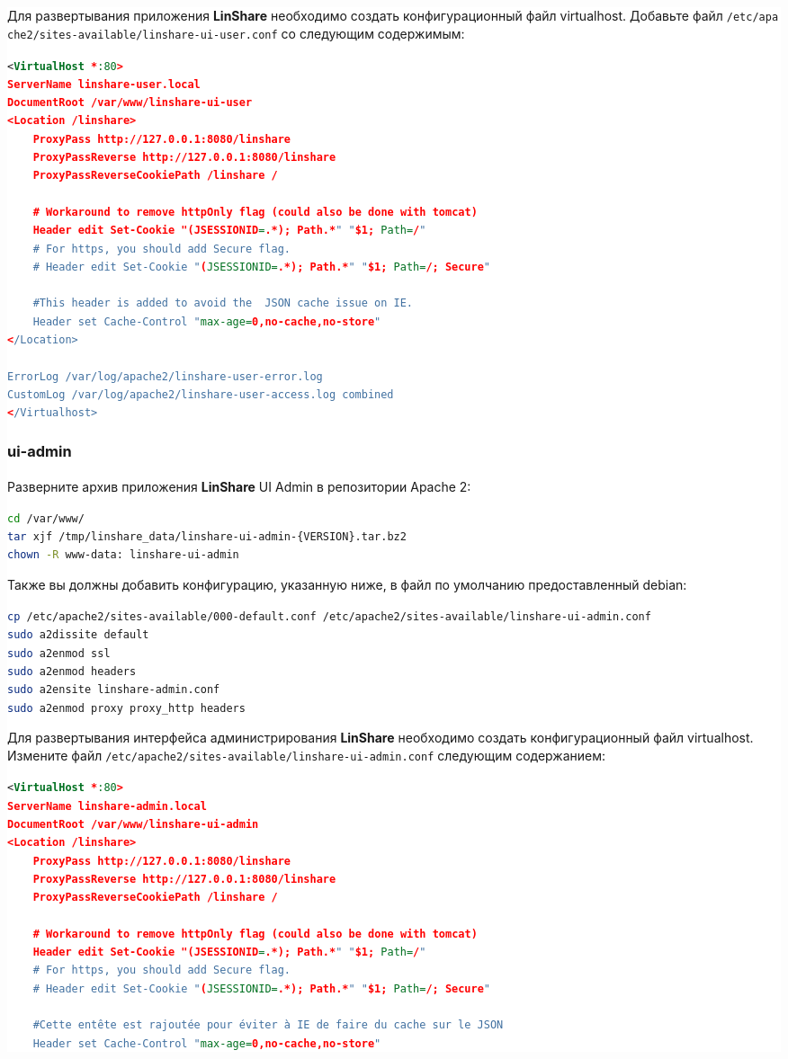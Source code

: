 Для развертывания приложения __LinShare__ необходимо создать конфигурационный файл virtualhost. Добавьте файл `/etc/apache2/sites-available/linshare-ui-user.conf` со следующим содержимым:

```xml
<VirtualHost *:80>
ServerName linshare-user.local
DocumentRoot /var/www/linshare-ui-user
<Location /linshare>
    ProxyPass http://127.0.0.1:8080/linshare
    ProxyPassReverse http://127.0.0.1:8080/linshare
    ProxyPassReverseCookiePath /linshare /

    # Workaround to remove httpOnly flag (could also be done with tomcat)
    Header edit Set-Cookie "(JSESSIONID=.*); Path.*" "$1; Path=/"
    # For https, you should add Secure flag.
    # Header edit Set-Cookie "(JSESSIONID=.*); Path.*" "$1; Path=/; Secure"

    #This header is added to avoid the  JSON cache issue on IE.
    Header set Cache-Control "max-age=0,no-cache,no-store"
</Location>

ErrorLog /var/log/apache2/linshare-user-error.log
CustomLog /var/log/apache2/linshare-user-access.log combined
</Virtualhost>
```
### <a name="ui-admin">ui-admin</a>

Разверните архив приложения __LinShare__ UI Admin в репозитории Apache 2:

```bash
cd /var/www/
tar xjf /tmp/linshare_data/linshare-ui-admin-{VERSION}.tar.bz2
chown -R www-data: linshare-ui-admin
```

Также вы должны добавить конфигурацию, указанную ниже, в файл по умолчанию предоставленный debian:

```bash
cp /etc/apache2/sites-available/000-default.conf /etc/apache2/sites-available/linshare-ui-admin.conf
sudo a2dissite default
sudo a2enmod ssl
sudo a2enmod headers
sudo a2ensite linshare-admin.conf
sudo a2enmod proxy proxy_http headers
```

Для развертывания интерфейса администрирования __LinShare__ необходимо создать конфигурационный файл virtualhost. Измените файл `/etc/apache2/sites-available/linshare-ui-admin.conf` следующим содержанием:

```xml
<VirtualHost *:80>
ServerName linshare-admin.local
DocumentRoot /var/www/linshare-ui-admin
<Location /linshare>
    ProxyPass http://127.0.0.1:8080/linshare
    ProxyPassReverse http://127.0.0.1:8080/linshare
    ProxyPassReverseCookiePath /linshare /

    # Workaround to remove httpOnly flag (could also be done with tomcat)
    Header edit Set-Cookie "(JSESSIONID=.*); Path.*" "$1; Path=/"
    # For https, you should add Secure flag.
    # Header edit Set-Cookie "(JSESSIONID=.*); Path.*" "$1; Path=/; Secure"

    #Cette entête est rajoutée pour éviter à IE de faire du cache sur le JSON
    Header set Cache-Control "max-age=0,no-cache,no-store"
```